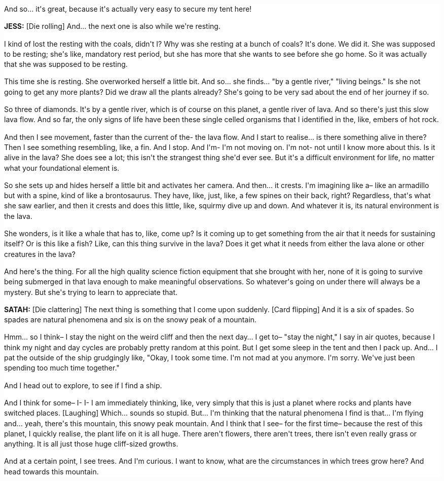 And so… it's great, because it's actually very easy to secure my tent here\!

**JESS:** \[Die rolling\] And… the next one is also while we're resting.

I kind of lost the resting with the coals, didn't I? Why was she resting at a bunch of coals? It's done. We did it. She was supposed to be resting; she's like, mandatory rest period, but she has more that she wants to see before she go home. So it was actually that she was supposed to be resting.

This time she is resting. She overworked herself a little bit. And so… she finds… "by a gentle river," "living beings." Is she not going to get any more plants? Did we draw all the plants already? She's going to be very sad about the end of her journey if so.

So three of diamonds. It's by a gentle river, which is of course on this planet, a gentle river of lava. And so there's just this slow lava flow. And so far, the only signs of life have been these single celled organisms that I identified in the, like, embers of hot rock.

And then I see movement, faster than the current of the- the lava flow. And I start to realise… is there something alive in there? Then I see something resembling, like, a fin. And I stop. And I'm- I'm not moving on. I'm not- not until I know more about this. Is it alive in the lava? She does see a lot; this isn't the strangest thing she'd ever see. But it's a difficult environment for life, no matter what your foundational element is.

So she sets up and hides herself a little bit and activates her camera. And then… it crests. I'm imagining like a– like an armadillo but with a spine, kind of like a brontosaurus. They have, like, just, like, a few spines on their back, right? Regardless, that's what she saw earlier, and then it crests and does this little, like, squirmy dive up and down. And whatever it is, its natural environment is the lava.

She wonders, is it like a whale that has to, like, come up? Is it coming up to get something from the air that it needs for sustaining itself? Or is this like a fish? Like, can this thing survive in the lava? Does it get what it needs from either the lava alone or other creatures in the lava?

And here's the thing. For all the high quality science fiction equipment that she brought with her, none of it is going to survive being submerged in that lava enough to make meaningful observations. So whatever's going on under there will always be a mystery. But she's trying to learn to appreciate that.

**SATAH:** \[Die clattering\] The next thing is something that I come upon suddenly. \[Card flipping\] And it is a six of spades. So spades are natural phenomena and six is on the snowy peak of a mountain.

Hmm… so I think– I stay the night on the weird cliff and then the next day… I get to– "stay the night," I say in air quotes, because I think my night and day cycles are probably pretty random at this point. But I get some sleep in the tent and then I pack up. And… I pat the outside of the ship grudgingly like, "Okay, I took some time. I'm not mad at you anymore. I'm sorry. We've just been spending too much time together."

And I head out to explore, to see if I find a ship.

And I think for some– I- I- I am immediately thinking, like, very simply that this is just a planet where rocks and plants have switched places. \[Laughing\] Which… sounds so stupid. But… I'm thinking that the natural phenomena I find is that… I'm flying and… yeah, there's this mountain, this snowy peak mountain. And I think that I see– for the first time– because the rest of this planet, I quickly realise, the plant life on it is all huge. There aren't flowers, there aren't trees, there isn't even really grass or anything. It is all just those huge cliff-sized growths.

And at a certain point, I see trees. And I'm curious. I want to know, what are the circumstances in which trees grow here? And head towards this mountain.

